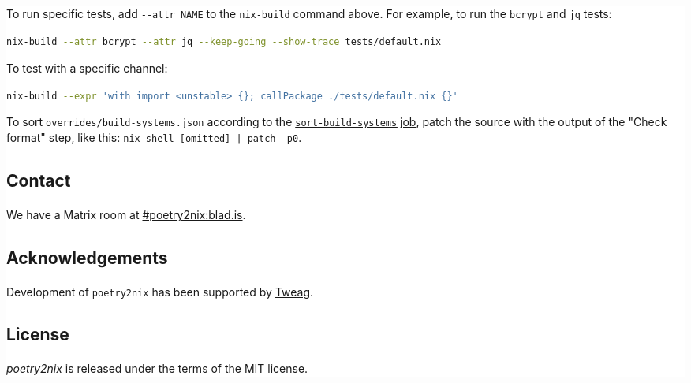 To run specific tests, add `--attr NAME` to the `nix-build` command above. For example, to run the `bcrypt` and `jq` tests:

```bash
nix-build --attr bcrypt --attr jq --keep-going --show-trace tests/default.nix
```

To test with a specific channel:

```bash
nix-build --expr 'with import <unstable> {}; callPackage ./tests/default.nix {}'
```

To sort `overrides/build-systems.json` according to the [`sort-build-systems` job](.github/workflows/ci.yml), patch the source with the output of the "Check format" step, like this: `nix-shell [omitted] | patch -p0`.

## Contact

We have a Matrix room at [#poetry2nix:blad.is](https://matrix.to/#/#poetry2nix:blad.is).

## Acknowledgements

Development of `poetry2nix` has been supported by [Tweag](https://tweag.io).

## License

_poetry2nix_ is released under the terms of the MIT license.
